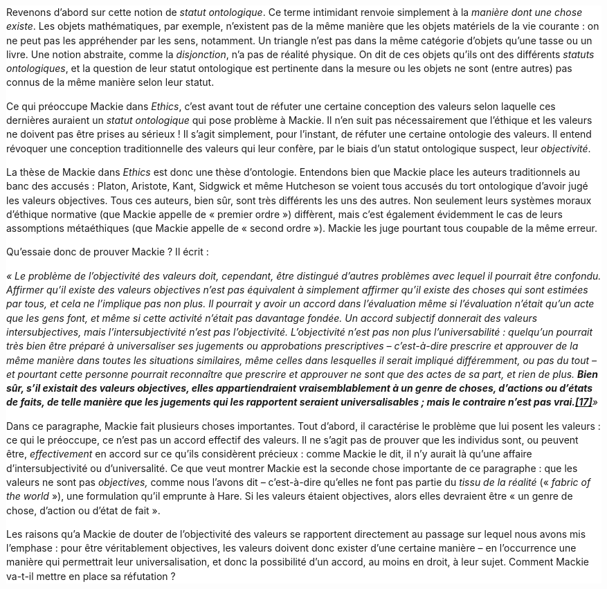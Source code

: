 Revenons d’abord sur cette notion de _statut ontologique_. Ce terme intimidant renvoie simplement à la _manière dont une chose existe_. Les objets mathématiques, par exemple, n’existent pas de la même manière que les objets matériels de la vie courante : on ne peut pas les appréhender par les sens, notamment. Un triangle n’est pas dans la même catégorie d’objets qu’une tasse ou un livre. Une notion abstraite, comme la _disjonction_, n’a pas de réalité physique. On dit de ces objets qu’ils ont des différents _statuts ontologiques_, et la question de leur statut ontologique est pertinente dans la mesure ou les objets ne sont (entre autres) pas connus de la même manière selon leur statut.

Ce qui préoccupe Mackie dans _Ethics_, c’est avant tout de réfuter une certaine conception des valeurs selon laquelle ces dernières auraient un _statut ontologique_ qui pose problème à Mackie. Il n’en suit pas nécessairement que l’éthique et les valeurs ne doivent pas être prises au sérieux ! Il s’agit simplement, pour l’instant, de réfuter une certaine ontologie des valeurs. Il entend révoquer une conception traditionnelle des valeurs qui leur confère, par le biais d’un statut ontologique suspect, leur _objectivité_.

La thèse de Mackie dans _Ethics_ est donc une thèse d’ontologie. Entendons bien que Mackie place les auteurs traditionnels au banc des accusés : Platon, Aristote, Kant, Sidgwick et même Hutcheson se voient tous accusés du tort ontologique d’avoir jugé les valeurs objectives. Tous ces auteurs, bien sûr, sont très différents les uns des autres. Non seulement leurs systèmes moraux d’éthique normative (que Mackie appelle de « premier ordre ») diffèrent, mais c’est également évidemment le cas de leurs assomptions métaéthiques (que Mackie appelle de « second ordre »). Mackie les juge pourtant tous coupable de la même erreur.

Qu’essaie donc de prouver Mackie ? Il écrit :

_« Le problème de l’objectivité des valeurs doit, cependant, être distingué d’autres problèmes avec lequel il pourrait être confondu. Affirmer qu’il existe des valeurs objectives n’est pas équivalent à simplement affirmer qu’il existe des choses qui sont estimées par tous, et cela ne l’implique pas non plus. Il pourrait y avoir un accord dans l’évaluation même si l’évaluation n’était qu’un acte que les gens font, et même si cette activité n’était pas davantage fondée. Un accord subjectif donnerait des valeurs intersubjectives, mais l’intersubjectivité n’est pas l’objectivité. L’objectivité n’est pas non plus l’universabilité : quelqu’un pourrait très bien être préparé à universaliser ses jugements ou approbations prescriptives – c’est-à-dire prescrire et approuver de la même manière dans toutes les situations similaires, même celles dans lesquelles il serait impliqué différemment, ou pas du tout – et pourtant cette personne pourrait reconnaître que prescrire et approuver ne sont que des actes de sa part, et rien de plus. **Bien sûr, s’il existait des valeurs objectives, elles appartiendraient vraisemblablement à un genre de choses, d’actions ou d’états de faits, de telle manière que les jugements qui les rapportent seraient universalisables ; mais le contraire n’est pas vrai.[**\[17\]**](#_ftn17)**»_

Dans ce paragraphe, Mackie fait plusieurs choses importantes. Tout d’abord, il caractérise le problème que lui posent les valeurs : ce qui le préoccupe, ce n’est pas un accord effectif des valeurs. Il ne s’agit pas de prouver que les individus sont, ou peuvent être, _effectivement_ en accord sur ce qu’ils considèrent précieux : comme Mackie le dit, il n’y aurait là qu’une affaire d’intersubjectivité ou d’universalité. Ce que veut montrer Mackie est la seconde chose importante de ce paragraphe : que les valeurs ne sont pas _objectives,_ comme nous l’avons dit _–_ c’est-à-dire qu’elles ne font pas partie du _tissu de la réalité_ (« _fabric of the world_ »), une formulation qu’il emprunte à Hare. Si les valeurs étaient objectives, alors elles devraient être « un genre de chose, d’action ou d’état de fait ».

Les raisons qu’a Mackie de douter de l’objectivité des valeurs se rapportent directement au passage sur lequel nous avons mis l’emphase : pour être véritablement objectives, les valeurs doivent donc exister d’une certaine manière – en l’occurrence une manière qui permettrait leur universalisation, et donc la possibilité d’un accord, au moins en droit, à leur sujet. Comment Mackie va-t-il mettre en place sa réfutation ?
